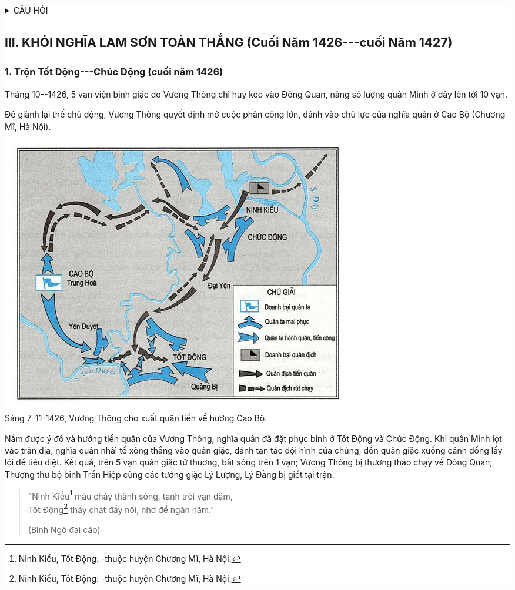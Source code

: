 <details><summary>
CÂU HỎI
</summary></details>



III. KHỎI NGHĨA LAM SƠN TOÀN THẮNG (Cuối Năm 1426---cuối Năm 1427)
--------------------------------------------------------------------

### 1. Trộn Tốt Dộng---Chúc Dộng (cuối năm 1426)

Tháng 10--1426, 5 vạn viện binh giặc do Vương Thông chỉ huy kéo vào Đông Quan, nâng số lượng quân Minh ở đây lên tới 10 vạn.

Để giành lại thế chủ động, Vương Thông quyết định mở cuộc phản công lớn, đánh vào chủ lực của nghĩa quân ở Cao Bộ (Chương Mĩ, Hà Nội).

![Hình 42---Lược đồ trận Tốt Động---Chúc Động](maps/map2.png)


Sáng 7-11-1426, Vương Thông cho xuất quân tiến về hướng Cao Bộ.

Nắm được ý đồ và hướng tiến quân của Vương Thông, nghĩa quân đã đặt phục binh ở Tốt Động và Chúc Động.
Khi quân Minh lọt vào trận địa, nghĩa quân nhâì tề xông thắng vào quân giặc, đánh tan tác đội hình của chúng, dồn quân giặc xuống cánh đồng lầy lội để tiêu diệt.
Kết quả, trên 5 vạn quân giặc tử thương, bắt sống trên 1 vạn; Vương Thông bị thương tháo chạy về Đông Quan; Thượng thư bộ binh Trần Hiệp cùng các tướng giặc Lý Lượng, Lý Đằng bị giết tại trận.

> "Ninh Kỉều[^3] máu chảy thành sông, tanh trôi vạn dặm, \
> Tốt Động[^4] thây chát đầy nội, nhơ để ngàn năm."
>
> (Bình Ngô đại cáo)


[^chien]: 35e année du cycle sexagésimal; année du chien.
[^1]: Linh Sơn: núi Chí Linh, thuộc huyện Lang Chánh (Thanh Hoá).
[^2]: Khôi Huyện: còn gọi là Khôi Sách, thuộc miền Tây của Ninh Bình.
[^3]: Ninh Kiều, Tốt Động: -thuộc huyện Chương Mĩ, Hà Nội.
[^4]: Ninh Kiều, Tốt Động: -thuộc huyện Chương Mĩ, Hà Nội.
[^5]: Ngày 18 tháng 9 năm Đinh Mùi tức ngày 8-10-1427.
